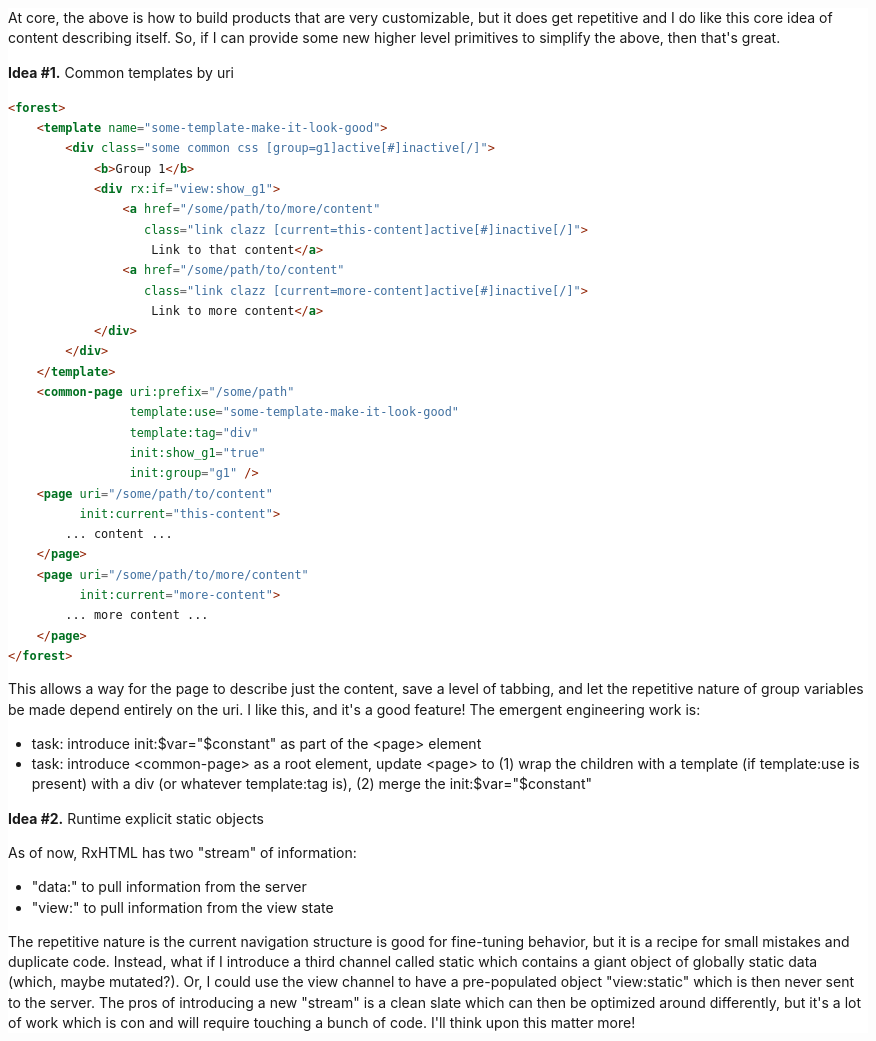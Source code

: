 At core, the above is how to build products that are very customizable, but it does get repetitive and I do like this core idea of content describing itself.
So, if I can provide some new higher level primitives to simplify the above, then that's great.

**Idea #1.** Common templates by uri

```html
<forest>
    <template name="some-template-make-it-look-good">
        <div class="some common css [group=g1]active[#]inactive[/]">
            <b>Group 1</b>
            <div rx:if="view:show_g1">
                <a href="/some/path/to/more/content"
                   class="link clazz [current=this-content]active[#]inactive[/]">
                    Link to that content</a>
                <a href="/some/path/to/content"
                   class="link clazz [current=more-content]active[#]inactive[/]">
                    Link to more content</a>
            </div>
        </div>
    </template>
    <common-page uri:prefix="/some/path"
                 template:use="some-template-make-it-look-good"
                 template:tag="div"
                 init:show_g1="true"
                 init:group="g1" />
    <page uri="/some/path/to/content"
          init:current="this-content">
        ... content ...
    </page>
    <page uri="/some/path/to/more/content"
          init:current="more-content">
        ... more content ...
    </page>
</forest>
```

This allows a way for the page to describe just the content, save a level of tabbing, and let the repetitive nature of group variables be made depend entirely on the uri. I like this, and it's a good feature!
The emergent engineering work is:
* task: introduce init:$var="$constant" as part of the &lt;page&gt; element
* task: introduce &lt;common-page&gt; as a root element, update &lt;page&gt; to (1) wrap the children with a template (if template:use is present) with a div (or whatever template:tag is), (2) merge the init:$var="$constant"

**Idea #2.** Runtime explicit static objects

As of now, RxHTML has two "stream" of information:
* "data:" to pull information from the server
* "view:" to pull information from the view state

The repetitive nature is the current navigation structure is good for fine-tuning behavior, but it is a recipe for small mistakes and duplicate code.
Instead, what if I introduce a third channel called static which contains a giant object of globally static data (which, maybe mutated?).
Or, I could use the view channel to have a pre-populated object "view:static" which is then never sent to the server.
The pros of introducing a new "stream" is a clean slate which can then be optimized around differently, but it's a lot of work which is con and will require touching a bunch of code.
I'll think upon this matter more!
